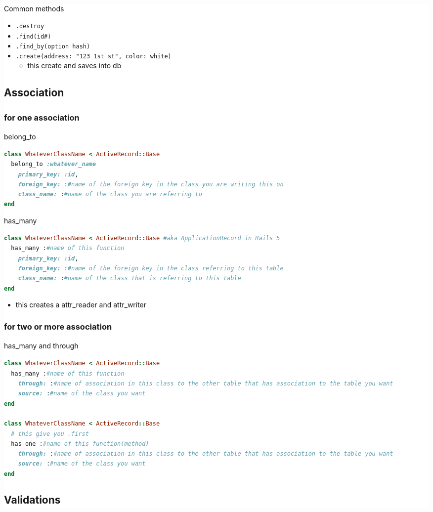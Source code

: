 Common methods
- `.destroy`
- `.find(id#)`
- `.find_by(option hash)`
- `.create(address: "123 1st st", color: white)`
  - this create and saves into db

## Association
### for one association
belong_to
``` ruby
class WhateverClassName < ActiveRecord::Base
  belong_to :whatever_name
    primary_key: :id,
    foreign_key: :#name of the foreign key in the class you are writing this on
    class_name: :#name of the class you are referring to
end
```

has_many
``` ruby
class WhateverClassName < ActiveRecord::Base #aka ApplicationRecord in Rails 5
  has_many :#name of this function
    primary_key: :id,
    foreign_key: :#name of the foreign key in the class referring to this table
    class_name: :#name of the class that is referring to this table 
end
```
- this creates a attr_reader and attr_writer

### for two or more association
has_many and through
``` ruby
class WhateverClassName < ActiveRecord::Base
  has_many :#name of this function
    through: :#name of association in this class to the other table that has association to the table you want
    source: :#name of the class you want
end

class WhateverClassName < ActiveRecord::Base
  # this give you .first
  has_one :#name of this function(method)
    through: :#name of association in this class to the other table that has association to the table you want
    source: :#name of the class you want
end
```

## Validations
